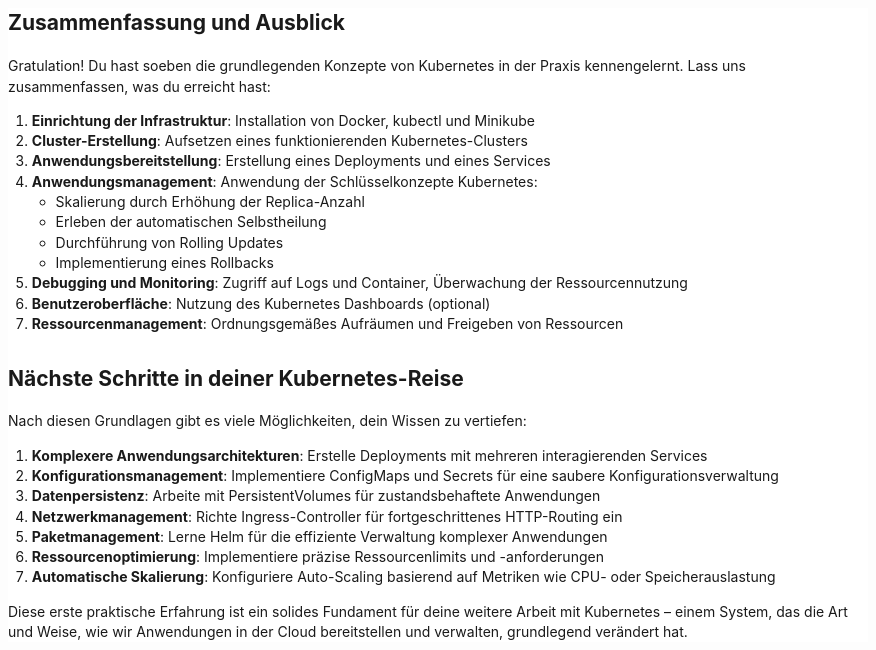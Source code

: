 ## Zusammenfassung und Ausblick

Gratulation! Du hast soeben die grundlegenden Konzepte von Kubernetes in der Praxis kennengelernt. Lass uns zusammenfassen, was du erreicht hast:

1. **Einrichtung der Infrastruktur**: Installation von Docker, kubectl und Minikube
2. **Cluster-Erstellung**: Aufsetzen eines funktionierenden Kubernetes-Clusters
3. **Anwendungsbereitstellung**: Erstellung eines Deployments und eines Services
4. **Anwendungsmanagement**: Anwendung der Schlüsselkonzepte Kubernetes:
   - Skalierung durch Erhöhung der Replica-Anzahl
   - Erleben der automatischen Selbstheilung
   - Durchführung von Rolling Updates
   - Implementierung eines Rollbacks
5. **Debugging und Monitoring**: Zugriff auf Logs und Container, Überwachung der Ressourcennutzung
6. **Benutzeroberfläche**: Nutzung des Kubernetes Dashboards (optional)
7. **Ressourcenmanagement**: Ordnungsgemäßes Aufräumen und Freigeben von Ressourcen

## Nächste Schritte in deiner Kubernetes-Reise

Nach diesen Grundlagen gibt es viele Möglichkeiten, dein Wissen zu vertiefen:

1. **Komplexere Anwendungsarchitekturen**: Erstelle Deployments mit mehreren interagierenden Services
2. **Konfigurationsmanagement**: Implementiere ConfigMaps und Secrets für eine saubere Konfigurationsverwaltung
3. **Datenpersistenz**: Arbeite mit PersistentVolumes für zustandsbehaftete Anwendungen
4. **Netzwerkmanagement**: Richte Ingress-Controller für fortgeschrittenes HTTP-Routing ein
5. **Paketmanagement**: Lerne Helm für die effiziente Verwaltung komplexer Anwendungen
6. **Ressourcenoptimierung**: Implementiere präzise Ressourcenlimits und -anforderungen
7. **Automatische Skalierung**: Konfiguriere Auto-Scaling basierend auf Metriken wie CPU- oder Speicherauslastung

Diese erste praktische Erfahrung ist ein solides Fundament für deine weitere Arbeit mit Kubernetes – einem System, das die Art und Weise, wie wir Anwendungen in der Cloud bereitstellen und verwalten, grundlegend verändert hat.
